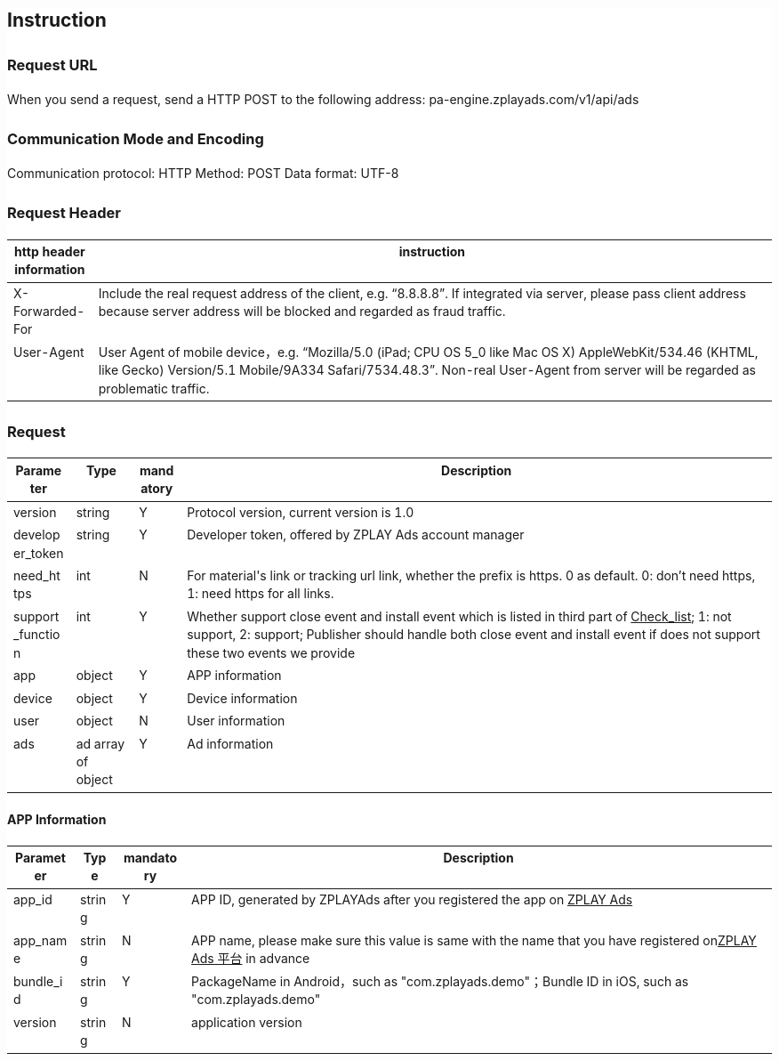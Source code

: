 ## Instruction

### Request URL

When you send a request, send a HTTP POST to the following address: pa-engine.zplayads.com/v1/api/ads

### Communication Mode and Encoding

Communication protocol: HTTP
Method: POST
Data format: UTF-8

### Request Header

| http header information | instruction                                                                                                                                                                                                                                   |
| ----------------------- | --------------------------------------------------------------------------------------------------------------------------------------------------------------------------------------------------------------------------------------------- |
| X-Forwarded-For         | Include the real request address of the client, e.g. “8.8.8.8”. If integrated via server, please pass client address because server address will be blocked and regarded as fraud traffic.                                                  |
| User-Agent              | User Agent of mobile device，e.g. “Mozilla/5.0 (iPad; CPU OS 5_0 like Mac OS X) AppleWebKit/534.46 (KHTML, like Gecko) Version/5.1 Mobile/9A334 Safari/7534.48.3”. Non-real User-Agent from server will be regarded as problematic traffic. |

### Request

| Parameter        | Type               | mandatory | Description                                                                                                                                                                                                                                                      |
| ---------------- | ------------------ | --------- | ---------------------------------------------------------------------------------------------------------------------------------------------------------------------------------------------------------------------------------------------------------------- |
| version          | string             | Y         | Protocol version, current version is 1.0                                                                                                                                                                                                                         |
| developer_token  | string             | Y         | Developer token, offered by ZPLAY Ads account manager                                                                                                                                                                                                            |
| need_https       | int                | N         | For material's link or tracking url link, whether the prefix is https. 0 as default. 0: don’t need https, 1: need https for all links.                                                                                                                          |
| support_function | int                | Y         | Whether support close event and install event which is listed in third part of [Check_list](/check_list_en.md); 1: not support, 2: support; Publisher should handle both close event and install event if does not support these two events we provide |
| app              | object             | Y         | APP information                                                                                                                                                                                                                                                  |
| device           | object             | Y         | Device information                                                                                                                                                                                                                                               |
| user             | object             | N         | User information                                                                                                                                                                                                                                                 |
| ads              | ad array of object | Y         | Ad information                                                                                                                                                                                                                                                   |

#### APP Information

| Parameter | Type   | mandatory | Description                                                                                                                                                                                                            |
| --------- | ------ | --------- | ---------------------------------------------------------------------------------------------------------------------------------------------------------------------------------------------------------------------- |
| app_id    | string | Y         | APP ID, generated by ZPLAYAds after you registered the app on [ZPLAY Ads](https://www.zplayads.com)                                                                                                                    |
| app_name  | string | N         | APP name, please make sure this value is same with the name that you have registered on[ZPLAY Ads 平台](https://www.zplayads.com) in advance                                                                           |
| bundle_id | string | Y         | PackageName in Android，such as "com.zplayads.demo"；Bundle ID in iOS, such as "com.zplayads.demo"                                                                                                                     |
| version   | string | N         | application version                                                                                                                                                                                                    |
